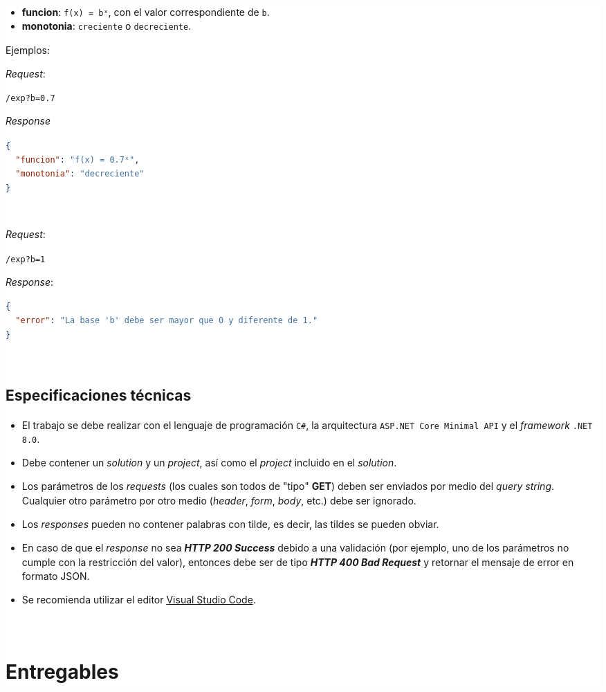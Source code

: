 - **funcion**: `f(x) = bˣ`, con el valor correspondiente de `b`.
- **monotonia**: `creciente` o `decreciente`.

Ejemplos:

_Request_:

```
/exp?b=0.7
```

_Response_

```json
{
  "funcion": "f(x) = 0.7ˣ",
  "monotonia": "decreciente"
}
```

<br />

_Request_:

```
/exp?b=1
```

_Response_:

```json
{
  "error": "La base 'b' debe ser mayor que 0 y diferente de 1."
}
```

<br />

## Especificaciones técnicas

- El trabajo se debe realizar con el lenguaje de programación `C#`, la arquitectura `ASP.NET Core Minimal API` y el _framework_ `.NET 8.0`.

- Debe contener un _solution_ y un _project_, así como el _project_ incluido en el _solution_.

- Los parámetros de los _requests_ (los cuales son todos de "tipo" **GET**) deben ser enviados por medio del _query string_. Cualquier otro parámetro por otro medio (_header_, _form_, _body_, etc.) debe ser ignorado.

- Los _responses_ pueden no contener palabras con tilde, es decir, las tildes se pueden obviar.

- En caso de que el _response_ no sea **_HTTP 200 Success_** debido a una validación (por ejemplo, uno de los parámetros no cumple con la restricción del valor), entonces debe ser de tipo **_HTTP 400 Bad Request_** y retornar el mensaje de error en formato JSON.

- Se recomienda utilizar el editor [Visual Studio Code](https://code.visualstudio.com).

<br />

# Entregables
